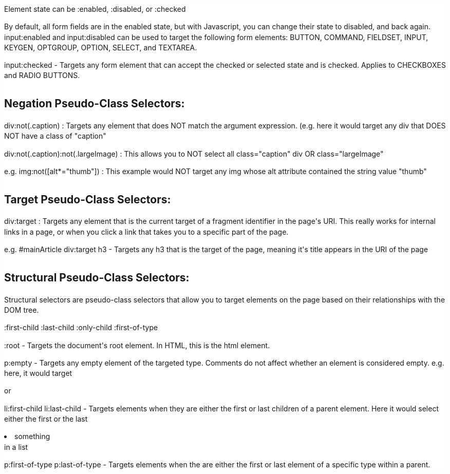 Element state can be :enabled, :disabled, or :checked

By default, all form fields are in the enabled state, but with Javascript, you can change their state to disabled, and back again.
input:enabled and input:disabled can be used to target the following form elements: BUTTON, COMMAND, FIELDSET, INPUT, KEYGEN, OPTGROUP, OPTION, SELECT, and TEXTAREA.

input:checked - Targets any form element that can accept the checked or selected state and is checked. Applies to CHECKBOXES and RADIO BUTTONS.


Negation Pseudo-Class Selectors:
--------------------------------
div:not(.caption) : Targets any element that does NOT match the argument expression. (e.g. here it would target any div that DOES NOT have a class of "caption"

div:not(.caption):not(.largeImage) : This allows you to NOT select all class="caption" div OR class="largeImage"

e.g.
img:not([alt*="thumb"]) : This example would NOT target any img whose alt attribute contained the string value "thumb"


Target Pseudo-Class Selectors:
------------------------------
div:target : Targets any element that is the current target of a fragment identifier in the page's URI.
This really works for internal links in a page, or when you click a link that takes you to a specific part of the page.

e.g.
#mainArticle div:target h3  - Targets any h3 that is the target of the page, meaning it's title appears in the URI of the page


Structural Pseudo-Class Selectors:
----------------------------------

Structural selectors are pseudo-class selectors that allow you to target elements on the page based on their relationships with the DOM tree.

:first-child
:last-child
:only-child
:first-of-type

:root - Targets the document's root element. In HTML, this is the html element.

p:empty - Targets any empty element of the targeted type. Comments do not affect whether an element is considered empty. e.g. here, it would target <p></p> or <p></p>


li:first-child
li:last-child  - Targets elements when they are either the first or last children of a parent element. Here it would select either the first or the last <li>something</li> in a list


p:first-of-type
p:last-of-type  - Targets elements when the are either the first or last element of a specific type within a parent.
